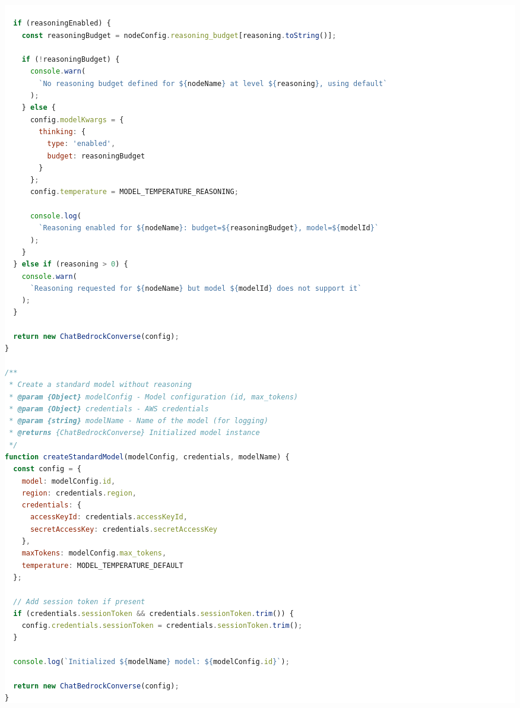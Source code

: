```javascript
  
  if (reasoningEnabled) {
    const reasoningBudget = nodeConfig.reasoning_budget[reasoning.toString()];
    
    if (!reasoningBudget) {
      console.warn(
        `No reasoning budget defined for ${nodeName} at level ${reasoning}, using default`
      );
    } else {
      config.modelKwargs = {
        thinking: {
          type: 'enabled',
          budget: reasoningBudget
        }
      };
      config.temperature = MODEL_TEMPERATURE_REASONING;
      
      console.log(
        `Reasoning enabled for ${nodeName}: budget=${reasoningBudget}, model=${modelId}`
      );
    }
  } else if (reasoning > 0) {
    console.warn(
      `Reasoning requested for ${nodeName} but model ${modelId} does not support it`
    );
  }
  
  return new ChatBedrockConverse(config);
}

/**
 * Create a standard model without reasoning
 * @param {Object} modelConfig - Model configuration (id, max_tokens)
 * @param {Object} credentials - AWS credentials
 * @param {string} modelName - Name of the model (for logging)
 * @returns {ChatBedrockConverse} Initialized model instance
 */
function createStandardModel(modelConfig, credentials, modelName) {
  const config = {
    model: modelConfig.id,
    region: credentials.region,
    credentials: {
      accessKeyId: credentials.accessKeyId,
      secretAccessKey: credentials.secretAccessKey
    },
    maxTokens: modelConfig.max_tokens,
    temperature: MODEL_TEMPERATURE_DEFAULT
  };
  
  // Add session token if present
  if (credentials.sessionToken && credentials.sessionToken.trim()) {
    config.credentials.sessionToken = credentials.sessionToken.trim();
  }
  
  console.log(`Initialized ${modelName} model: ${modelConfig.id}`);
  
  return new ChatBedrockConverse(config);
}
```
